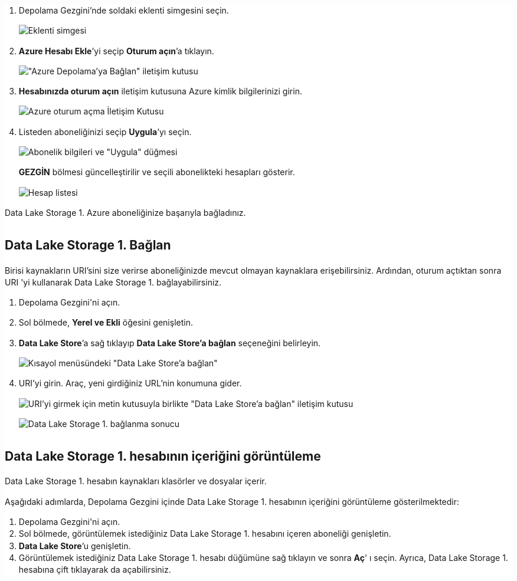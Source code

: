 1. Depolama Gezgini’nde soldaki eklenti simgesini seçin.

   ![Eklenti simgesi](./media/data-lake-store-in-storage-explorer/plug-in-icon.png)

1. **Azure Hesabı Ekle**’yi seçip **Oturum açın**’a tıklayın.

   !["Azure Depolama’ya Bağlan" iletişim kutusu](./media/data-lake-store-in-storage-explorer/connect-to-azure-subscription.png)

1. **Hesabınızda oturum açın** iletişim kutusuna Azure kimlik bilgilerinizi girin.

    ![Azure oturum açma İletişim Kutusu](./media/data-lake-store-in-storage-explorer/sign-in.png)

1. Listeden aboneliğinizi seçip **Uygula**’yı seçin.

    ![Abonelik bilgileri ve "Uygula" düğmesi](./media/data-lake-store-in-storage-explorer/apply-subscription.png)

    **GEZGİN** bölmesi güncelleştirilir ve seçili abonelikteki hesapları gösterir.

    ![Hesap listesi](./media/data-lake-store-in-storage-explorer/account-list.png)

Data Lake Storage 1. Azure aboneliğinize başarıyla bağladınız.

## <a name="connect-to-data-lake-storage-gen1"></a>Data Lake Storage 1. Bağlan

Birisi kaynakların URI’sini size verirse aboneliğinizde mevcut olmayan kaynaklara erişebilirsiniz. Ardından, oturum açtıktan sonra URI 'yi kullanarak Data Lake Storage 1. bağlayabilirsiniz.

1. Depolama Gezgini'ni açın.
2. Sol bölmede, **Yerel ve Ekli** öğesini genişletin.
3. **Data Lake Store**’a sağ tıklayıp **Data Lake Store’a bağlan** seçeneğini belirleyin.

      ![Kısayol menüsündeki "Data Lake Store’a bağlan"](./media/data-lake-store-in-storage-explorer/storageexplorer-adls-uri-attach.png)

4. URI’yi girin. Araç, yeni girdiğiniz URL’nin konumuna gider.

      ![URI’yi girmek için metin kutusuyla birlikte "Data Lake Store’a bağlan" iletişim kutusu](./media/data-lake-store-in-storage-explorer/storageexplorer-adls-uri-attach-dialog.png)

      ![Data Lake Storage 1. bağlanma sonucu](./media/data-lake-store-in-storage-explorer/storageexplorer-adls-attach-finish.png)

## <a name="view-a-data-lake-storage-gen1-accounts-contents"></a>Data Lake Storage 1. hesabının içeriğini görüntüleme

Data Lake Storage 1. hesabın kaynakları klasörler ve dosyalar içerir.

Aşağıdaki adımlarda, Depolama Gezgini içinde Data Lake Storage 1. hesabının içeriğini görüntüleme gösterilmektedir:

1. Depolama Gezgini'ni açın.
2. Sol bölmede, görüntülemek istediğiniz Data Lake Storage 1. hesabını içeren aboneliği genişletin.
3. **Data Lake Store**’u genişletin.
4. Görüntülemek istediğiniz Data Lake Storage 1. hesabı düğümüne sağ tıklayın ve sonra **Aç**' ı seçin. Ayrıca, Data Lake Storage 1. hesabına çift tıklayarak da açabilirsiniz.
